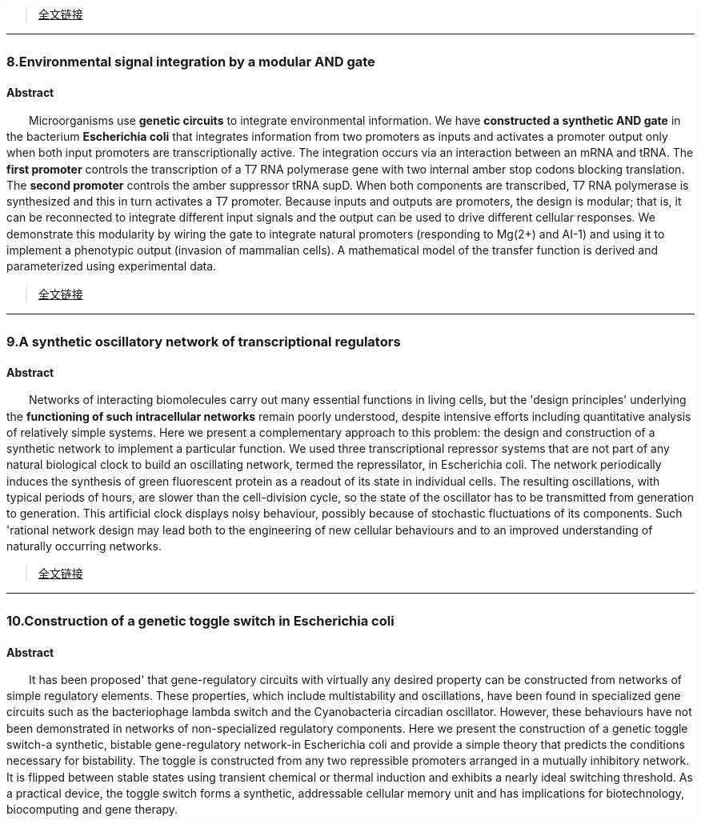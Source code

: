 > [全文链接](https://pubmed.ncbi.nlm.nih.gov/20194120/)

---

### 8.Environmental signal integration by a modular AND gate

**Abstract** 

&emsp;&emsp;Microorganisms use **genetic circuits** to integrate environmental information. We have **constructed a synthetic AND gate** in the bacterium **Escherichia coli** that integrates information from two promoters as inputs and activates a promoter output only when both input promoters are transcriptionally active. The integration occurs via an interaction between an mRNA and tRNA. The **first promoter** controls the transcription of a T7 RNA polymerase gene with two internal amber stop codons blocking translation. The **second promoter** controls the amber suppressor tRNA supD. When both components are transcribed, T7 RNA polymerase is synthesized and this in turn activates a T7 promoter. Because inputs and outputs are promoters, the design is modular; that is, it can be reconnected to integrate different input signals and the output can be used to drive different cellular responses. We demonstrate this modularity by wiring the gate to integrate natural promoters (responding to Mg(2+) and AI-1) and using it to implement a phenotypic output (invasion of mammalian cells). A mathematical model of the transfer function is derived and parameterized using experimental data.

> [全文链接](https://pubmed.ncbi.nlm.nih.gov/17700541/)

---

### 9.A synthetic oscillatory network of transcriptional regulators

**Abstract** 

&emsp;&emsp;Networks of interacting biomolecules carry out many essential functions in living cells, but the 'design principles' underlying the **functioning of such intracellular networks** remain poorly understood, despite intensive efforts including quantitative analysis of relatively simple systems. Here we present a complementary approach to this problem: the design and construction of a synthetic network to implement a particular function. We used three transcriptional repressor systems that are not part of any natural biological clock to build an oscillating network, termed the repressilator, in Escherichia coli. The network periodically induces the synthesis of green fluorescent protein as a readout of its state in individual cells. The resulting oscillations, with typical periods of hours, are slower than the cell-division cycle, so the state of the oscillator has to be transmitted from generation to generation. This artificial clock displays noisy behaviour, possibly because of stochastic fluctuations of its components. Such 'rational network design may lead both to the engineering of new cellular behaviours and to an improved understanding of naturally occurring networks.

> [全文链接](https://pubmed.ncbi.nlm.nih.gov/10659856/)

---

### 10.Construction of a genetic toggle switch in Escherichia coli

**Abstract** 

&emsp;&emsp;It has been proposed' that gene-regulatory circuits with virtually any desired property can be constructed from networks of simple regulatory elements. These properties, which include multistability and oscillations, have been found in specialized gene circuits such as the bacteriophage lambda switch and the Cyanobacteria circadian oscillator. However, these behaviours have not been demonstrated in networks of non-specialized regulatory components. Here we present the construction of a genetic toggle switch-a synthetic, bistable gene-regulatory network-in Escherichia coli and provide a simple theory that predicts the conditions necessary for bistability. The toggle is constructed from any two repressible promoters arranged in a mutually inhibitory network. It is flipped between stable states using transient chemical or thermal induction and exhibits a nearly ideal switching threshold. As a practical device, the toggle switch forms a synthetic, addressable cellular memory unit and has implications for biotechnology, biocomputing and gene therapy.
